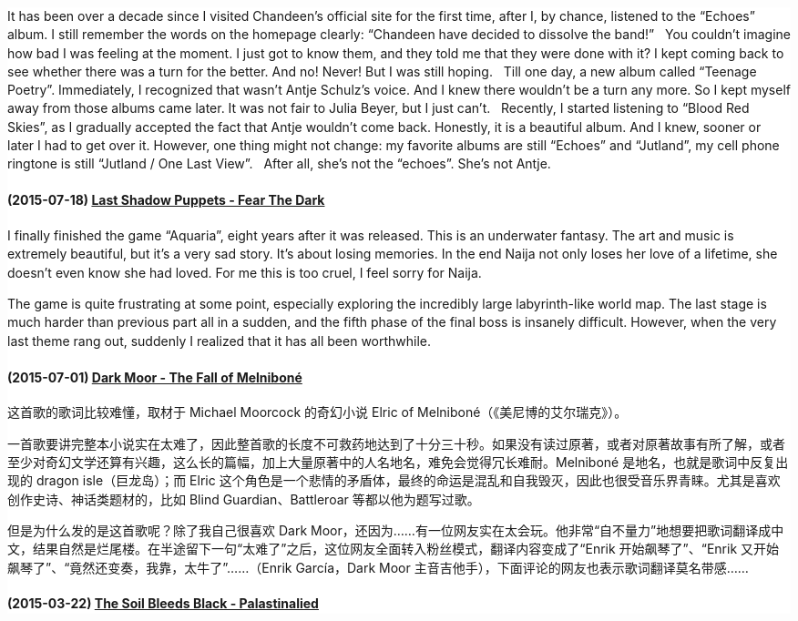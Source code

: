 It has been over a decade since I visited Chandeen’s official site for the first time, after I, by chance, listened to the “Echoes” album. I still remember the words on the homepage clearly: “Chandeen have decided to dissolve the band!”
 
You couldn’t imagine how bad I was feeling at the moment. I just got to know them, and they told me that they were done with it? I kept coming back to see whether there was a turn for the better. And no! Never! But I was still hoping.
 
Till one day, a new album called “Teenage Poetry”. Immediately, I recognized that wasn’t Antje Schulz’s voice. And I knew there wouldn’t be a turn any more. So I kept myself away from those albums came later. It was not fair to Julia Beyer, but I just can’t.
 
Recently, I started listening to “Blood Red Skies”, as I gradually accepted the fact that Antje wouldn’t come back. Honestly, it is a beautiful album. And I knew, sooner or later I had to get over it. However, one thing might not change: my favorite albums are still “Echoes” and “Jutland”, my cell phone ringtone is still “Jutland / One Last View”.
 
After all, she’s not the “echoes”. She’s not Antje.

<p class="eof"><i class="music"></i></p>

#### (2015-07-18) [Last Shadow Puppets - Fear The Dark](http://music.163.com/#/song?id=1061565)

<p><audio src="/assets/media/music/last-shadow-puppets-fear-the-dark.mp3" preload="metadata" controls></audio></p>

I finally finished the game “Aquaria”, eight years after it was released. This is an underwater fantasy. The art and music is extremely beautiful, but it’s a very sad story. It’s about losing memories. In the end Naija not only loses her love of a lifetime, she doesn’t even know she had loved. For me this is too cruel, I feel sorry for Naija.

The game is quite frustrating at some point, especially exploring the incredibly large labyrinth-like world map. The last stage is much harder than previous part all in a sudden, and the fifth phase of the final boss is insanely difficult. However, when the very last theme rang out, suddenly I realized that it has all been worthwhile.



#### (2015-07-01) [Dark Moor - The Fall of Melniboné](http://music.163.com/#/song?id=2418161)

<p><audio src="/assets/media/music/dark-moor-the-fall-of-melnibone.mp3" preload="metadata" controls></audio></p>

这首歌的歌词比较难懂，取材于 Michael Moorcock 的奇幻小说 Elric of Melniboné（《美尼博的艾尔瑞克》）。

一首歌要讲完整本小说实在太难了，因此整首歌的长度不可救药地达到了十分三十秒。如果没有读过原著，或者对原著故事有所了解，或者至少对奇幻文学还算有兴趣，这么长的篇幅，加上大量原著中的人名地名，难免会觉得冗长难耐。Melniboné 是地名，也就是歌词中反复出现的 dragon isle（巨龙岛）；而 Elric 这个角色是一个悲情的矛盾体，最终的命运是混乱和自我毁灭，因此也很受音乐界青睐。尤其是喜欢创作史诗、神话类题材的，比如 Blind Guardian、Battleroar 等都以他为题写过歌。

但是为什么发的是这首歌呢？除了我自己很喜欢 Dark Moor，还因为……有一位网友实在太会玩。他非常“自不量力”地想要把歌词翻译成中文，结果自然是烂尾楼。在半途留下一句“太难了”之后，这位网友全面转入粉丝模式，翻译内容变成了“Enrik 开始飙琴了”、“Enrik 又开始飙琴了”、“竟然还变奏，我靠，太牛了”……（Enrik García，Dark Moor 主音吉他手），下面评论的网友也表示歌词翻译莫名带感……

<p class="eof"><i class="music"></i></p>

#### (2015-03-22) [The Soil Bleeds Black - Palastinalied](http://music.163.com/#/song?id=4353854)
